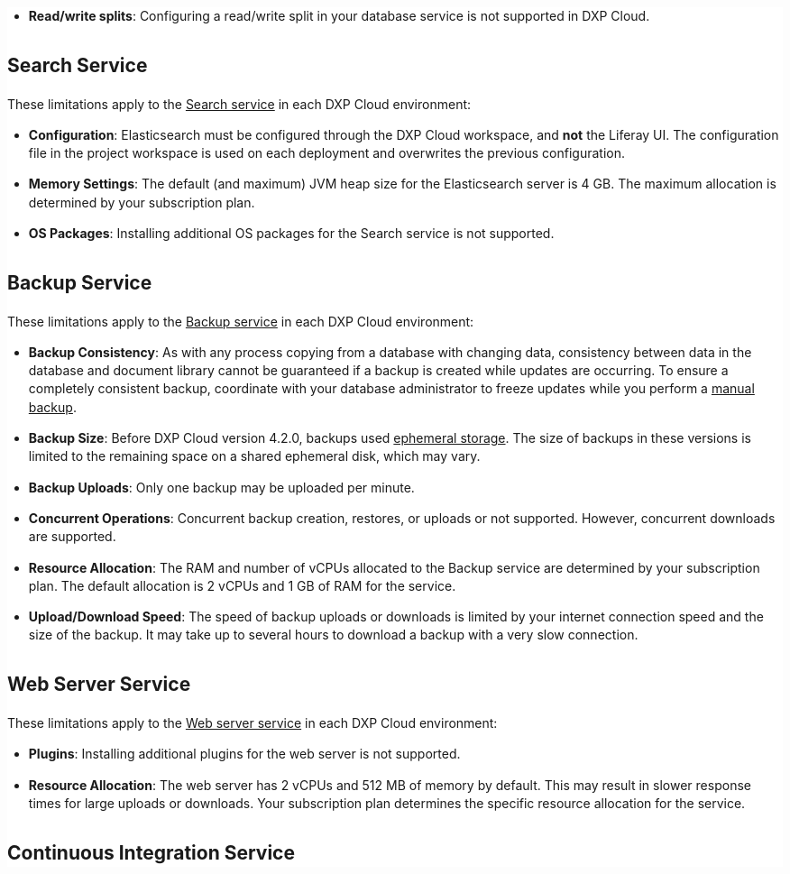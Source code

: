 * **Read/write splits**: Configuring a read/write split in your database service is not supported in DXP Cloud.

## Search Service

These limitations apply to the [Search service](../platform-services/search-service.md) in each DXP Cloud environment:

* **Configuration**: Elasticsearch must be configured through the DXP Cloud workspace, and **not** the Liferay UI. The configuration file in the project workspace is used on each deployment and overwrites the previous configuration.

* **Memory Settings**: The default (and maximum) JVM heap size for the Elasticsearch server is 4 GB. The maximum allocation is determined by your subscription plan.

* **OS Packages**: Installing additional OS packages for the Search service is not supported.

## Backup Service

These limitations apply to the [Backup service](../platform-services/backup-service/backup-service-overview.md) in each DXP Cloud environment:

* **Backup Consistency**: As with any process copying from a database with changing data, consistency between data in the database and document library cannot be guaranteed if a backup is created while updates are occurring. To ensure a completely consistent backup, coordinate with your database administrator to freeze updates while you perform a [manual backup](../platform-services/backup-service/backup-service-overview.md#creating-a-manual-backup).

* **Backup Size**: Before DXP Cloud version 4.2.0, backups used [ephemeral storage](#file-storage). The size of backups in these versions is limited to the remaining space on a shared ephemeral disk, which may vary.

* **Backup Uploads**: Only one backup may be uploaded per minute.

* **Concurrent Operations**: Concurrent backup creation, restores, or uploads or not supported. However, concurrent downloads are supported.

* **Resource Allocation**: The RAM and number of vCPUs allocated to the Backup service are determined by your subscription plan. The default allocation is 2 vCPUs and 1 GB of RAM for the service.

* **Upload/Download Speed**: The speed of backup uploads or downloads is limited by your internet connection speed and the size of the backup. It may take up to several hours to download a backup with a very slow connection.

## Web Server Service

These limitations apply to the [Web server service](../platform-services/web-server-service.md) in each DXP Cloud environment:

* **Plugins**: Installing additional plugins for the web server is not supported.

* **Resource Allocation**: The web server has 2 vCPUs and 512 MB of memory by default. This may result in slower response times for large uploads or downloads. Your subscription plan determines the specific resource allocation for the service.

## Continuous Integration Service
